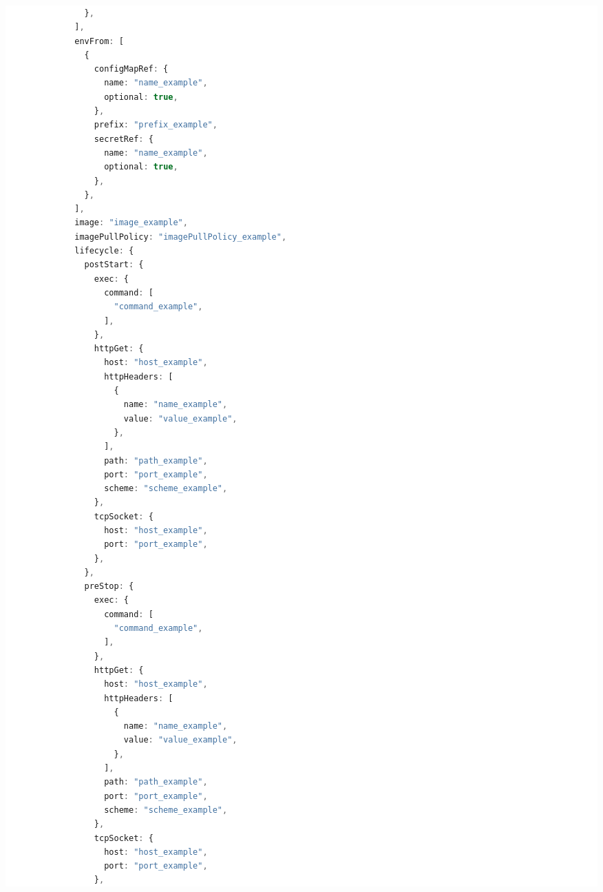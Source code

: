 ```typescript
                },
              ],
              envFrom: [
                {
                  configMapRef: {
                    name: "name_example",
                    optional: true,
                  },
                  prefix: "prefix_example",
                  secretRef: {
                    name: "name_example",
                    optional: true,
                  },
                },
              ],
              image: "image_example",
              imagePullPolicy: "imagePullPolicy_example",
              lifecycle: {
                postStart: {
                  exec: {
                    command: [
                      "command_example",
                    ],
                  },
                  httpGet: {
                    host: "host_example",
                    httpHeaders: [
                      {
                        name: "name_example",
                        value: "value_example",
                      },
                    ],
                    path: "path_example",
                    port: "port_example",
                    scheme: "scheme_example",
                  },
                  tcpSocket: {
                    host: "host_example",
                    port: "port_example",
                  },
                },
                preStop: {
                  exec: {
                    command: [
                      "command_example",
                    ],
                  },
                  httpGet: {
                    host: "host_example",
                    httpHeaders: [
                      {
                        name: "name_example",
                        value: "value_example",
                      },
                    ],
                    path: "path_example",
                    port: "port_example",
                    scheme: "scheme_example",
                  },
                  tcpSocket: {
                    host: "host_example",
                    port: "port_example",
                  },
```
